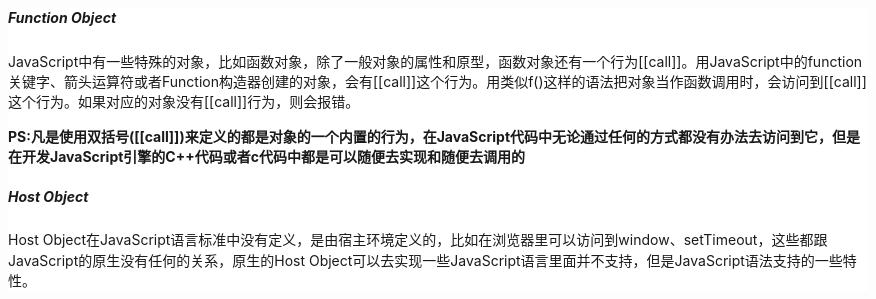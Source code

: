 ##### Function Object

JavaScript中有一些特殊的对象，比如函数对象，除了一般对象的属性和原型，函数对象还有一个行为[[call]]。用JavaScript中的function关键字、箭头运算符或者Function构造器创建的对象，会有[[call]]这个行为。用类似f()这样的语法把对象当作函数调用时，会访问到[[call]]这个行为。如果对应的对象没有[[call]]行为，则会报错。

**PS:凡是使用双括号([[call]])来定义的都是对象的一个内置的行为，在JavaScript代码中无论通过任何的方式都没有办法去访问到它，但是在开发JavaScript引擎的C++代码或者c代码中都是可以随便去实现和随便去调用的**

##### Host Object

Host Object在JavaScript语言标准中没有定义，是由宿主环境定义的，比如在浏览器里可以访问到window、setTimeout，这些都跟JavaScript的原生没有任何的关系，原生的Host Object可以去实现一些JavaScript语言里面并不支持，但是JavaScript语法支持的一些特性。